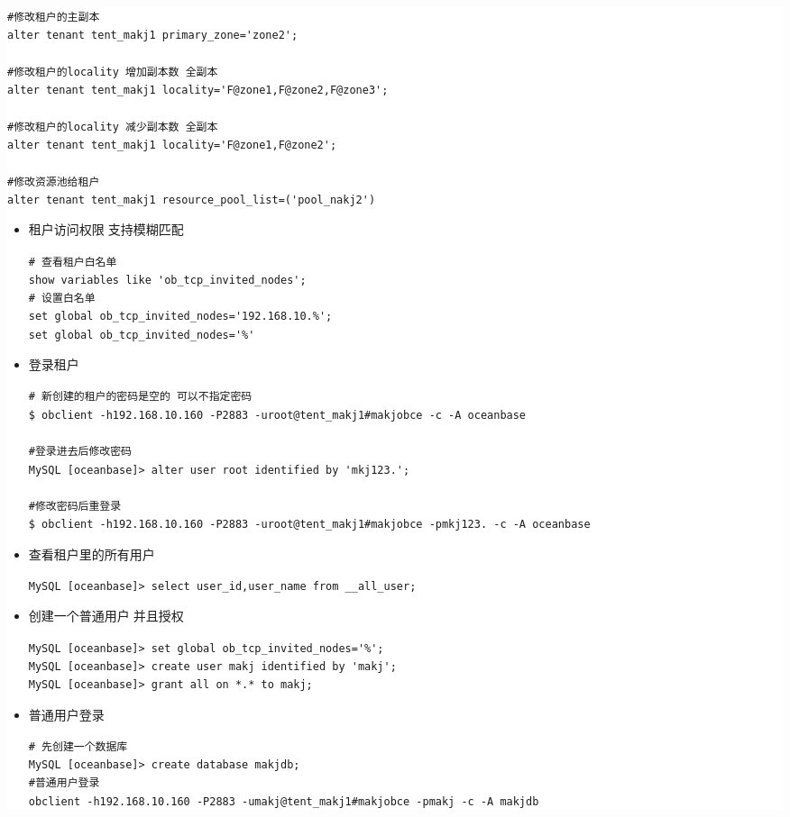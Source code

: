  ```
  #修改租户的主副本
  alter tenant tent_makj1 primary_zone='zone2';
  
  #修改租户的locality 增加副本数 全副本
  alter tenant tent_makj1 locality='F@zone1,F@zone2,F@zone3';
  
  #修改租户的locality 减少副本数 全副本
  alter tenant tent_makj1 locality='F@zone1,F@zone2';
  
  #修改资源池给租户
  alter tenant tent_makj1 resource_pool_list=('pool_nakj2')
  ```

* 租户访问权限 支持模糊匹配

  ```
  # 查看租户白名单
  show variables like 'ob_tcp_invited_nodes';
  # 设置白名单
  set global ob_tcp_invited_nodes='192.168.10.%';
  set global ob_tcp_invited_nodes='%'
  ```

* 登录租户 

  ```
  # 新创建的租户的密码是空的 可以不指定密码
  $ obclient -h192.168.10.160 -P2883 -uroot@tent_makj1#makjobce -c -A oceanbase
  
  #登录进去后修改密码
  MySQL [oceanbase]> alter user root identified by 'mkj123.';
  
  #修改密码后重登录
  $ obclient -h192.168.10.160 -P2883 -uroot@tent_makj1#makjobce -pmkj123. -c -A oceanbase
  ```

* 查看租户里的所有用户

  ```
  MySQL [oceanbase]> select user_id,user_name from __all_user;
  ```

* 创建一个普通用户 并且授权 

  ```
  MySQL [oceanbase]> set global ob_tcp_invited_nodes='%';
  MySQL [oceanbase]> create user makj identified by 'makj';
  MySQL [oceanbase]> grant all on *.* to makj;
  ```

* 普通用户登录

  ```
  # 先创建一个数据库
  MySQL [oceanbase]> create database makjdb;
  #普通用户登录
  obclient -h192.168.10.160 -P2883 -umakj@tent_makj1#makjobce -pmakj -c -A makjdb
  ```
